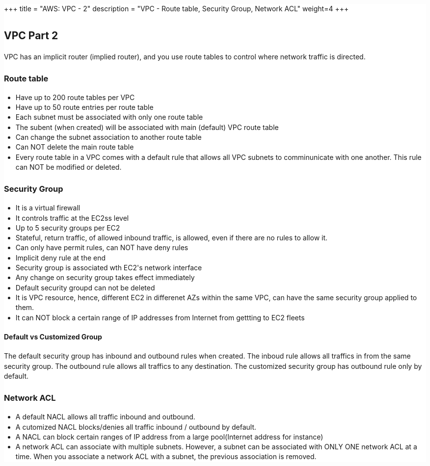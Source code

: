 +++
title = "AWS: VPC - 2"
description = "VPC -  Route table, Security Group, Network ACL"
weight=4
+++


## VPC Part 2

VPC has an implicit router (implied router), and you use route tables to control where network traffic is directed.

### Route table

* Have up to 200 route tables per VPC
* Have up to 50 route entries per route table
* Each subnet must be associated with only one route table
* The subent (when created) will be associated with main (default) VPC route table
* Can change the subnet association to another route table
* Can NOT delete the main route table
* Every route table in a VPC comes with a default rule that allows all VPC subnets to comminunicate with one another. This rule can NOT be modified or deleted.

### Security Group


* It is a virtual firewall
* It controls traffic at the EC2ss level
* Up to 5 security groups per EC2 
* Stateful, return traffic, of allowed inbound traffic, is allowed, even if there are no rules to allow it. 
* Can only have permit rules, can NOT have deny rules
* Implicit deny rule at the end
* Security group is associated wth EC2's network interface
* Any change on security group takes effect immediately
* Default security groupd can not be deleted
* It is VPC resource, hence, different EC2 in differenet AZs within the same VPC, can have the same security group applied to them.
* It can NOT block a certain range of IP addresses from Internet from gettting to EC2 fleets

#### Default vs Customized Group

The default security group has inbound and outbound rules when created. The inboud rule allows all traffics in from the same security group. The outbound rule allows all traffics to any destination. The customized security group has outbound rule only by default.

### Network ACL

* A default NACL allows all traffic inbound and outbound.
* A cutomized NACL blocks/denies all traffic inbound / outbound by default.
* A NACL can block certain ranges of IP address from a large pool(Internet address for instance)
* A network ACL can associate with multiple subnets. However, a subnet can be associated with ONLY ONE network ACL at a time. When you associate a network ACL with a subnet, the previous association is removed.
